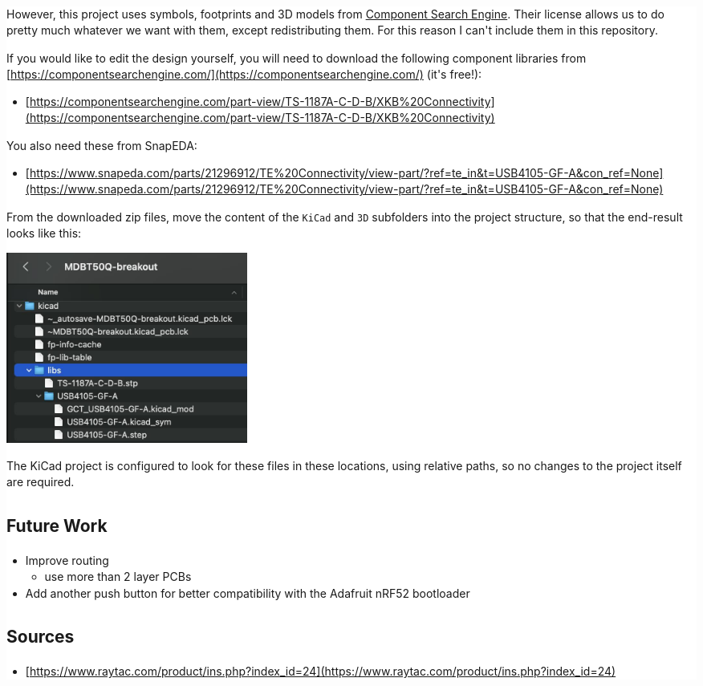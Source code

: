 However, this project uses symbols, footprints and 3D models from [Component Search Engine](https://componentsearchengine.com/). Their license allows us to do pretty much whatever we want with them, except redistributing them. For this reason I can't include them in this repository.

If you would like to edit the design yourself, you will need to download the following component libraries from [https://componentsearchengine.com/](https://componentsearchengine.com/) (it's free!):

* [https://componentsearchengine.com/part-view/TS-1187A-C-D-B/XKB%20Connectivity](https://componentsearchengine.com/part-view/TS-1187A-C-D-B/XKB%20Connectivity)

You also need these from SnapEDA:

* [https://www.snapeda.com/parts/21296912/TE%20Connectivity/view-part/?ref=te_in&t=USB4105-GF-A&con_ref=None](https://www.snapeda.com/parts/21296912/TE%20Connectivity/view-part/?ref=te_in&t=USB4105-GF-A&con_ref=None)


From the downloaded zip files, move the content of the `KiCad` and `3D` subfolders into the project structure, so that the end-result looks like this:

<img src="images/libs_structure.jpg" width="300">

The KiCad project is configured to look for these files in these locations, using relative paths, so no changes to the project itself are required.

## Future Work

* Improve routing
	* use more than 2 layer PCBs
* Add another push button for better compatibility with the Adafruit nRF52 bootloader	

## Sources

* [https://www.raytac.com/product/ins.php?index_id=24](https://www.raytac.com/product/ins.php?index_id=24)


